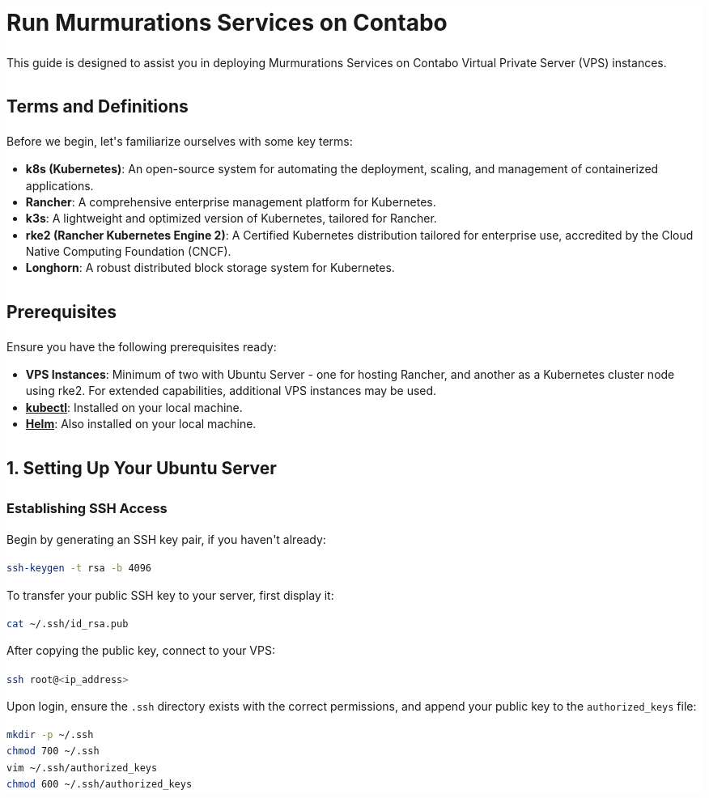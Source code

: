 # Run Murmurations Services on Contabo

This guide is designed to assist you in deploying Murmurations Services on Contabo Virtual Private Server (VPS) instances.

## Terms and Definitions

Before we begin, let's familiarize ourselves with some key terms:

- **k8s (Kubernetes)**: An open-source system for automating the deployment, scaling, and management of containerized applications.
- **Rancher**: A comprehensive enterprise management platform for Kubernetes.
- **k3s**: A lightweight and optimized version of Kubernetes, tailored for Rancher.
- **rke2 (Rancher Kubernetes Engine 2)**: A Certified Kubernetes distribution tailored for enterprise use, accredited by the Cloud Native Computing Foundation (CNCF).
- **Longhorn**: A robust distributed block storage system for Kubernetes.

## Prerequisites

Ensure you have the following prerequisites ready:

- **VPS Instances**: Minimum of two with Ubuntu Server - one for hosting Rancher, and another as a Kubernetes cluster node using rke2. For extended capabilities, additional VPS instances may be used.
- **[kubectl](https://kubernetes.io/docs/tasks/tools/)**: Installed on your local machine.
- **[Helm](https://helm.sh)**: Also installed on your local machine.

## 1. Setting Up Your Ubuntu Server

### Establishing SSH Access

Begin by generating an SSH key pair, if you haven't already:

```bash
ssh-keygen -t rsa -b 4096
```

To transfer your public SSH key to your server, first display it:

```bash
cat ~/.ssh/id_rsa.pub
```

After copying the public key, connect to your VPS:

```bash
ssh root@<ip_address>
```

Upon login, ensure the `.ssh` directory exists with the correct permissions, and append your public key to the `authorized_keys` file:

```bash
mkdir -p ~/.ssh
chmod 700 ~/.ssh
vim ~/.ssh/authorized_keys
chmod 600 ~/.ssh/authorized_keys
```
